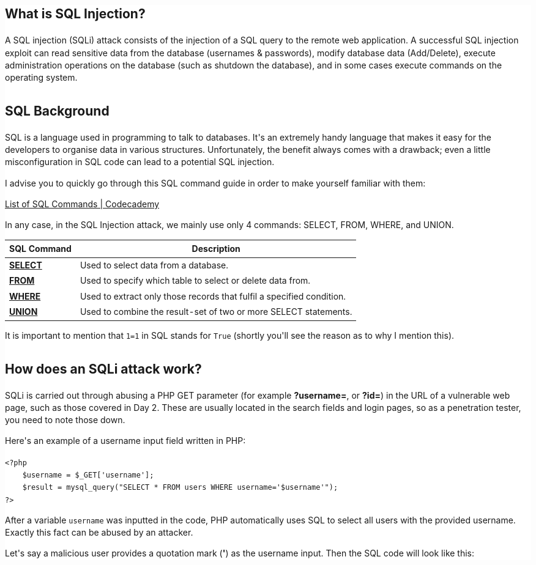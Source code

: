 

## What is SQL Injection?

A SQL injection (SQLi) attack consists of the injection of a SQL query to the remote web application. A successful SQL injection exploit can read sensitive data from the database (usernames & passwords), modify database data (Add/Delete), execute administration operations on the database (such as shutdown the database), and in some cases execute commands on the operating system.

## SQL Background

SQL is a language used in programming to talk to databases. It's an extremely handy language that makes it easy for the developers to organise data in various structures. Unfortunately, the benefit always comes with a drawback; even a little misconfiguration in SQL code can lead to a potential SQL injection.

I advise you to quickly go through this SQL command guide in order to make yourself familiar with them:

[List of SQL Commands | Codecademy](https://www.codecademy.com/articles/sql-commands)

In any case, in the SQL Injection attack, we mainly use only 4 commands: SELECT, FROM, WHERE, and UNION.

|SQL Command|Description|
|---|---|
|**[SELECT](https://www.w3schools.com/sqL/sql_select.asp)**|Used to select data from a database.|
|**[FROM](https://www.w3schools.com/sql/sql_ref_from.asp)**|Used to specify which table to select or delete data from.|
|**[WHERE](https://www.w3schools.com/sql/sql_where.asp)**|Used to extract only those records that fulfil a specified condition.|
|**[UNION](https://www.w3schools.com/sql/sql_union.asp)**|Used to combine the result-set of two or more SELECT statements.|

It is important to mention that `1=1` in SQL stands for `True` (shortly you'll see the reason as to why I mention this).

## How does an SQLi attack work?

SQLi is carried out through abusing a PHP GET parameter (for example **?username=**, or **?id=**) in the URL of a vulnerable web page, such as those covered in Day 2. These are usually located in the search fields and login pages, so as a penetration tester, you need to note those down.

Here's an example of a username input field written in PHP:

```
<?php
    $username = $_GET['username'];
    $result = mysql_query("SELECT * FROM users WHERE username='$username'");
?>
```

After a variable `username` was inputted in the code, PHP automatically uses SQL to select all users with the provided username. Exactly this fact can be abused by an attacker.

Let's say a malicious user provides a quotation mark (**'**) as the username input. Then the SQL code will look like this:
